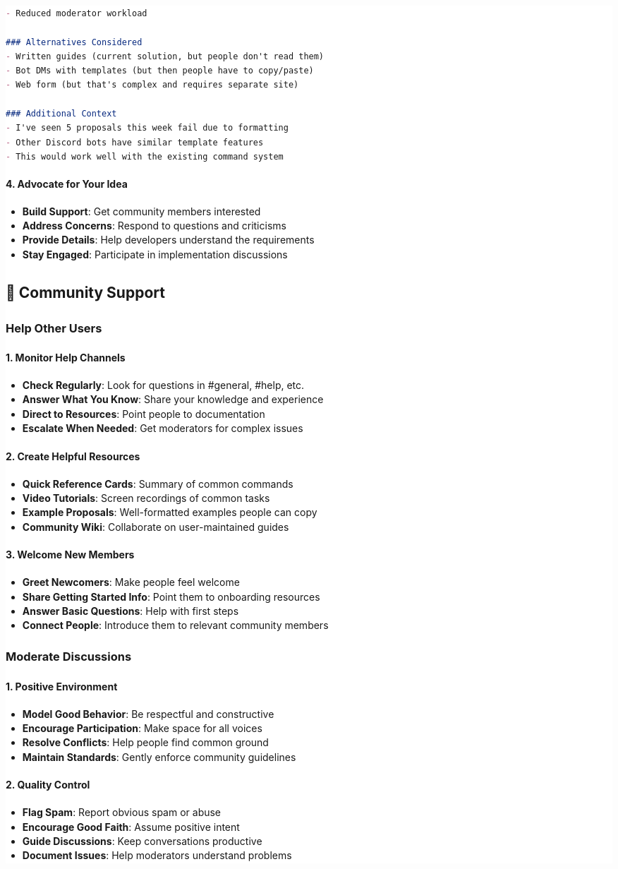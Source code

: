 ```markdown
- Reduced moderator workload

### Alternatives Considered
- Written guides (current solution, but people don't read them)
- Bot DMs with templates (but then people have to copy/paste)
- Web form (but that's complex and requires separate site)

### Additional Context
- I've seen 5 proposals this week fail due to formatting
- Other Discord bots have similar template features
- This would work well with the existing command system
```

#### 4. Advocate for Your Idea
- **Build Support**: Get community members interested
- **Address Concerns**: Respond to questions and criticisms
- **Provide Details**: Help developers understand the requirements
- **Stay Engaged**: Participate in implementation discussions

## 👥 Community Support

### Help Other Users

#### 1. Monitor Help Channels
- **Check Regularly**: Look for questions in #general, #help, etc.
- **Answer What You Know**: Share your knowledge and experience
- **Direct to Resources**: Point people to documentation
- **Escalate When Needed**: Get moderators for complex issues

#### 2. Create Helpful Resources
- **Quick Reference Cards**: Summary of common commands
- **Video Tutorials**: Screen recordings of common tasks
- **Example Proposals**: Well-formatted examples people can copy
- **Community Wiki**: Collaborate on user-maintained guides

#### 3. Welcome New Members
- **Greet Newcomers**: Make people feel welcome
- **Share Getting Started Info**: Point them to onboarding resources
- **Answer Basic Questions**: Help with first steps
- **Connect People**: Introduce them to relevant community members

### Moderate Discussions

#### 1. Positive Environment
- **Model Good Behavior**: Be respectful and constructive
- **Encourage Participation**: Make space for all voices
- **Resolve Conflicts**: Help people find common ground
- **Maintain Standards**: Gently enforce community guidelines

#### 2. Quality Control
- **Flag Spam**: Report obvious spam or abuse
- **Encourage Good Faith**: Assume positive intent
- **Guide Discussions**: Keep conversations productive
- **Document Issues**: Help moderators understand problems
